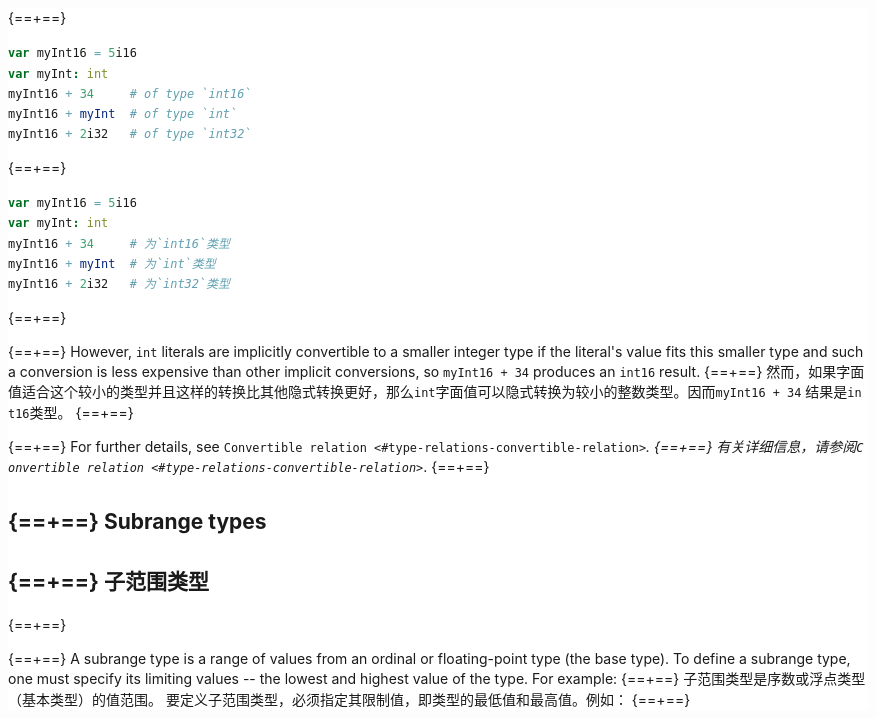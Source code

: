 
{==+==}
  ```nim
  var myInt16 = 5i16
  var myInt: int
  myInt16 + 34     # of type `int16`
  myInt16 + myInt  # of type `int`
  myInt16 + 2i32   # of type `int32`
  ```
{==+==}
  ```nim
  var myInt16 = 5i16
  var myInt: int
  myInt16 + 34     # 为`int16`类型
  myInt16 + myInt  # 为`int`类型
  myInt16 + 2i32   # 为`int32`类型
  ```
{==+==}


{==+==}
However, `int` literals are implicitly convertible to a smaller integer type
if the literal's value fits this smaller type and such a conversion is less
expensive than other implicit conversions, so `myInt16 + 34` produces
an `int16` result.
{==+==}
然而，如果字面值适合这个较小的类型并且这样的转换比其他隐式转换更好，那么`int`字面值可以隐式转换为较小的整数类型。因而`myInt16 + 34` 结果是`int16`类型。
{==+==}

{==+==}
For further details, see `Convertible relation
<#type-relations-convertible-relation>`_.
{==+==}
有关详细信息，请参阅`Convertible relation
<#type-relations-convertible-relation>`_.
{==+==}


{==+==}
Subrange types
--------------
{==+==}
子范围类型
--------------
{==+==}

{==+==}
A subrange type is a range of values from an ordinal or floating-point type (the base
type). To define a subrange type, one must specify its limiting values -- the
lowest and highest value of the type. For example:
{==+==}
子范围类型是序数或浮点类型（基本类型）的值范围。
要定义子范围类型，必须指定其限制值，即类型的最低值和最高值。例如：
{==+==}
